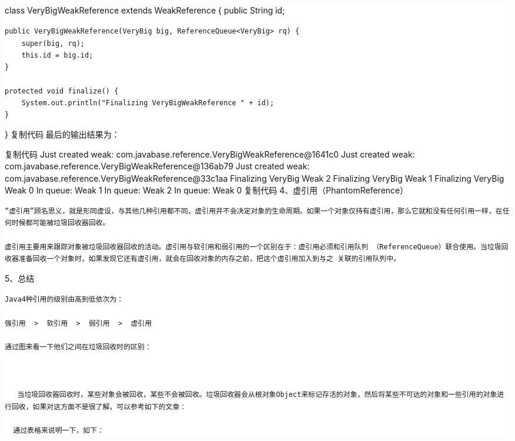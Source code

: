 class VeryBigWeakReference extends WeakReference<VeryBig> {
    public String id;

    public VeryBigWeakReference(VeryBig big, ReferenceQueue<VeryBig> rq) {
        super(big, rq);
        this.id = big.id;
    }

    protected void finalize() {
        System.out.println("Finalizing VeryBigWeakReference " + id);
    }
}
复制代码
最后的输出结果为：

复制代码
Just created weak: com.javabase.reference.VeryBigWeakReference@1641c0
Just created weak: com.javabase.reference.VeryBigWeakReference@136ab79
Just created weak: com.javabase.reference.VeryBigWeakReference@33c1aa
Finalizing VeryBig Weak 2
Finalizing VeryBig Weak 1
Finalizing VeryBig Weak 0
In queue: Weak 1
In queue: Weak 2
In queue: Weak 0
复制代码
4、虚引用（PhantomReference）

    “虚引用”顾名思义，就是形同虚设，与其他几种引用都不同，虚引用并不会决定对象的生命周期。如果一个对象仅持有虚引用，那么它就和没有任何引用一样，在任何时候都可能被垃圾回收器回收。

    虚引用主要用来跟踪对象被垃圾回收器回收的活动。虚引用与软引用和弱引用的一个区别在于：虚引用必须和引用队列 （ReferenceQueue）联合使用。当垃圾回收器准备回收一个对象时，如果发现它还有虚引用，就会在回收对象的内存之前，把这个虚引用加入到与之 关联的引用队列中。

5、总结

    Java4种引用的级别由高到低依次为：

    强引用  >  软引用  >  弱引用  >  虚引用

    通过图来看一下他们之间在垃圾回收时的区别：

     

       当垃圾回收器回收时，某些对象会被回收，某些不会被回收。垃圾回收器会从根对象Object来标记存活的对象，然后将某些不可达的对象和一些引用的对象进行回收，如果对这方面不是很了解，可以参考如下的文章：

      通过表格来说明一下，如下：

      
    